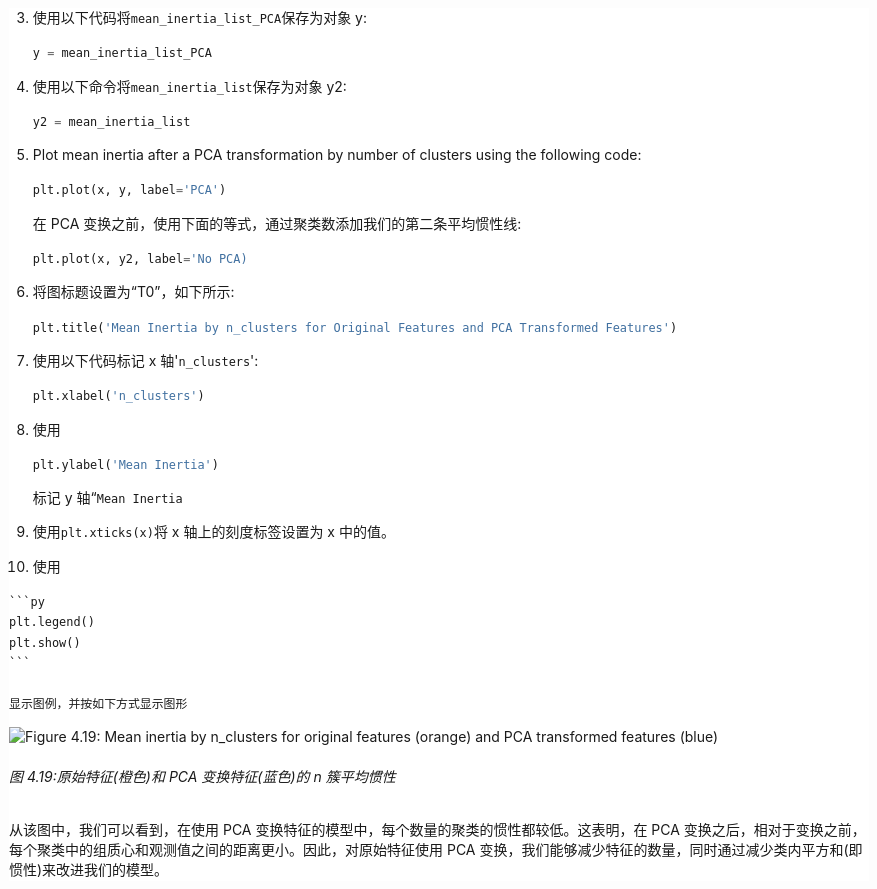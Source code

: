 3.  使用以下代码将`mean_inertia_list_PCA`保存为对象 y:

    ```py
    y = mean_inertia_list_PCA
    ```

4.  使用以下命令将`mean_inertia_list`保存为对象 y2:

    ```py
    y2 = mean_inertia_list
    ```

5.  Plot mean inertia after a PCA transformation by number of clusters using the following code:

    ```py
    plt.plot(x, y, label='PCA')
    ```

    在 PCA 变换之前，使用下面的等式，通过聚类数添加我们的第二条平均惯性线:

    ```py
    plt.plot(x, y2, label='No PCA)
    ```

6.  将图标题设置为“T0”，如下所示:

    ```py
    plt.title('Mean Inertia by n_clusters for Original Features and PCA Transformed Features')
    ```

7.  使用以下代码标记 x 轴'`n_clusters`':

    ```py
    plt.xlabel('n_clusters')
    ```

8.  使用

    ```py
    plt.ylabel('Mean Inertia')
    ```

    标记 y 轴“`Mean Inertia`
9.  使用`plt.xticks(x)`将 x 轴上的刻度标签设置为 x 中的值。
10.  使用

    ```py
    plt.legend()
    plt.show()
    ```

    显示图例，并按如下方式显示图形

![Figure 4.19: Mean inertia by n_clusters for original features (orange) and PCA transformed features (blue)](image/C13322_04_19.jpg)

###### 图 4.19:原始特征(橙色)和 PCA 变换特征(蓝色)的 n 簇平均惯性

从该图中，我们可以看到，在使用 PCA 变换特征的模型中，每个数量的聚类的惯性都较低。这表明，在 PCA 变换之后，相对于变换之前，每个聚类中的组质心和观测值之间的距离更小。因此，对原始特征使用 PCA 变换，我们能够减少特征的数量，同时通过减少类内平方和(即惯性)来改进我们的模型。
